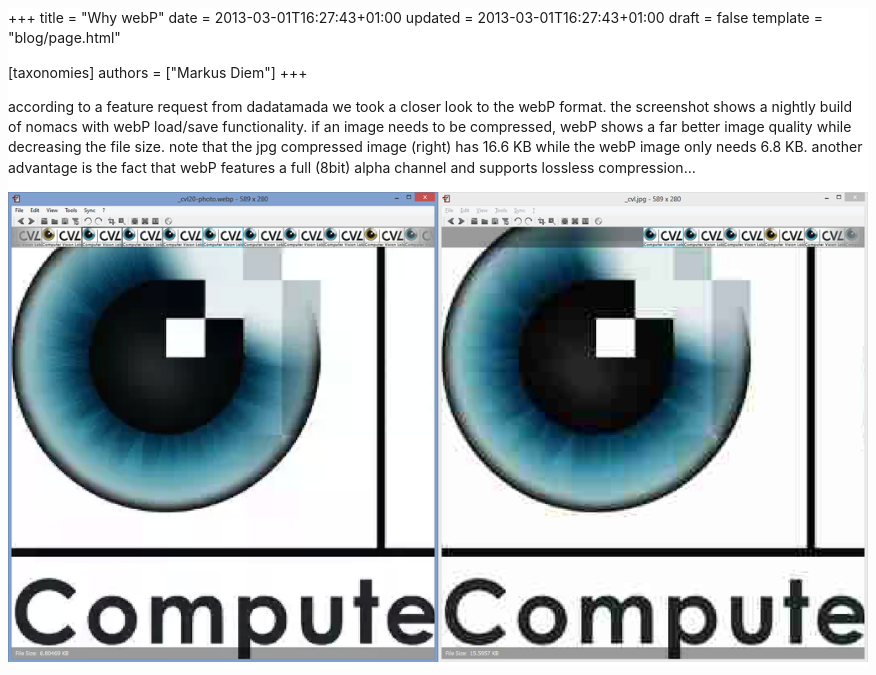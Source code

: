 +++
title = "Why webP"
date = 2013-03-01T16:27:43+01:00
updated = 2013-03-01T16:27:43+01:00
draft = false
template = "blog/page.html"

[taxonomies]
authors = ["Markus Diem"]
+++

according to a feature request from dadatamada we took a closer look to the webP format.
the screenshot shows a nightly build of nomacs with webP load/save functionality.
if an image needs to be compressed, webP shows a far better image quality while decreasing the file size.
note that the jpg compressed image (right) has 16.6 KB while the webP image only needs 6.8 KB.
another advantage is the fact that webP features a full (8bit) alpha channel and supports lossless compression…

<img alt="why webp" src="why-webp.png" width="100%">
